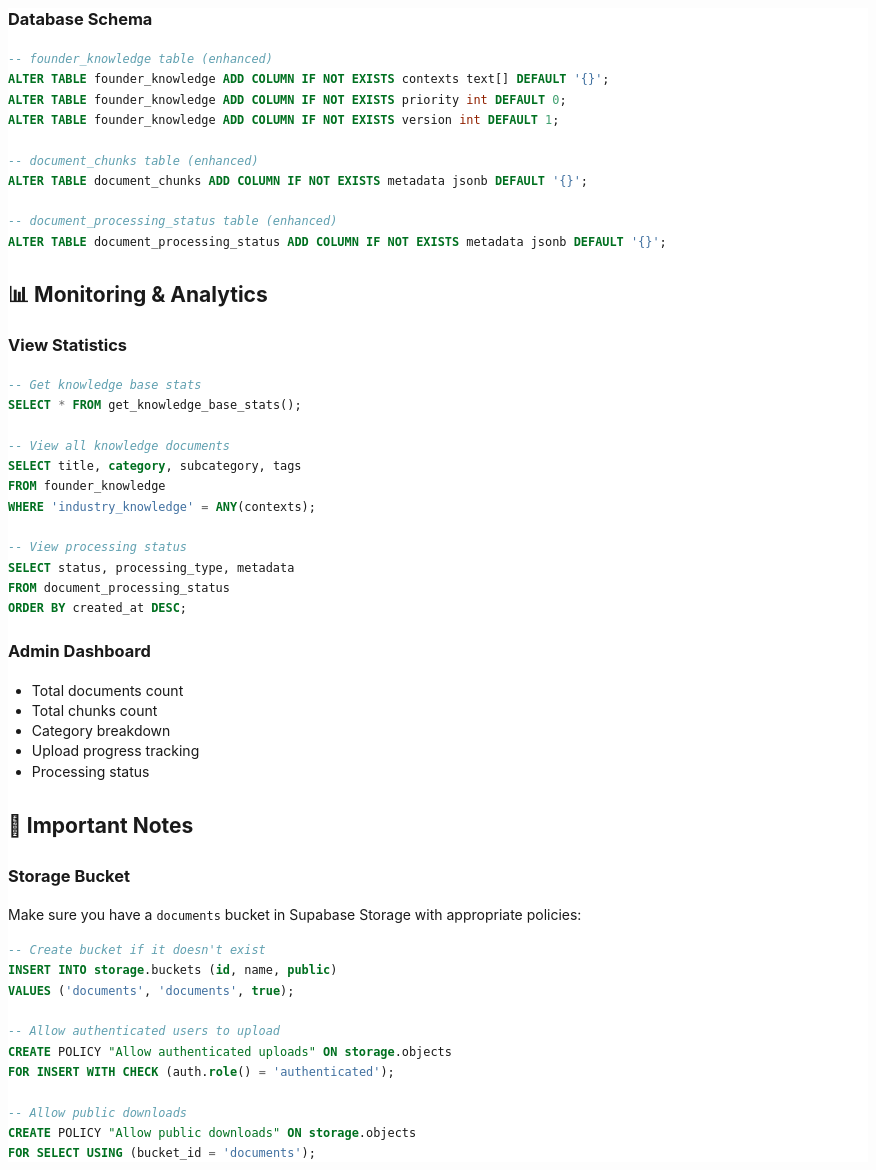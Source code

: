 ### **Database Schema**
```sql
-- founder_knowledge table (enhanced)
ALTER TABLE founder_knowledge ADD COLUMN IF NOT EXISTS contexts text[] DEFAULT '{}';
ALTER TABLE founder_knowledge ADD COLUMN IF NOT EXISTS priority int DEFAULT 0;
ALTER TABLE founder_knowledge ADD COLUMN IF NOT EXISTS version int DEFAULT 1;

-- document_chunks table (enhanced)
ALTER TABLE document_chunks ADD COLUMN IF NOT EXISTS metadata jsonb DEFAULT '{}';

-- document_processing_status table (enhanced)
ALTER TABLE document_processing_status ADD COLUMN IF NOT EXISTS metadata jsonb DEFAULT '{}';
```

## 📊 **Monitoring & Analytics**

### **View Statistics**
```sql
-- Get knowledge base stats
SELECT * FROM get_knowledge_base_stats();

-- View all knowledge documents
SELECT title, category, subcategory, tags 
FROM founder_knowledge 
WHERE 'industry_knowledge' = ANY(contexts);

-- View processing status
SELECT status, processing_type, metadata 
FROM document_processing_status 
ORDER BY created_at DESC;
```

### **Admin Dashboard**
- Total documents count
- Total chunks count
- Category breakdown
- Upload progress tracking
- Processing status

## 🚨 **Important Notes**

### **Storage Bucket**
Make sure you have a `documents` bucket in Supabase Storage with appropriate policies:

```sql
-- Create bucket if it doesn't exist
INSERT INTO storage.buckets (id, name, public) 
VALUES ('documents', 'documents', true);

-- Allow authenticated users to upload
CREATE POLICY "Allow authenticated uploads" ON storage.objects
FOR INSERT WITH CHECK (auth.role() = 'authenticated');

-- Allow public downloads
CREATE POLICY "Allow public downloads" ON storage.objects
FOR SELECT USING (bucket_id = 'documents');
```
